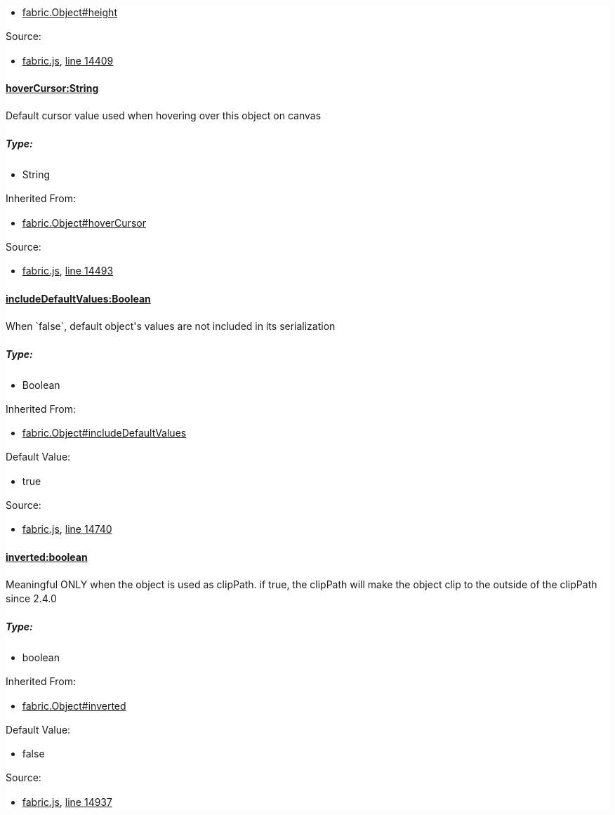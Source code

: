 * [fabric.Object#height](fabric.Object.html#height)

Source:

* [fabric.js](fabric.js.html), [line 14409](fabric.js.html#line14409)

#### [hoverCursor:String](#hoverCursor)

Default cursor value used when hovering over this object on canvas

##### Type:

* String

Inherited From:

* [fabric.Object#hoverCursor](fabric.Object.html#hoverCursor)

Source:

* [fabric.js](fabric.js.html), [line 14493](fabric.js.html#line14493)

#### [includeDefaultValues:Boolean](#includeDefaultValues)

When \`false\`, default object's values are not included in its serialization

##### Type:

* Boolean

Inherited From:

* [fabric.Object#includeDefaultValues](fabric.Object.html#includeDefaultValues)

Default Value:

* true

Source:

* [fabric.js](fabric.js.html), [line 14740](fabric.js.html#line14740)

#### [inverted:boolean](#inverted)

Meaningful ONLY when the object is used as clipPath. if true, the clipPath will make the object clip to the outside of the clipPath since 2.4.0

##### Type:

* boolean

Inherited From:

* [fabric.Object#inverted](fabric.Object.html#inverted)

Default Value:

* false

Source:

* [fabric.js](fabric.js.html), [line 14937](fabric.js.html#line14937)

